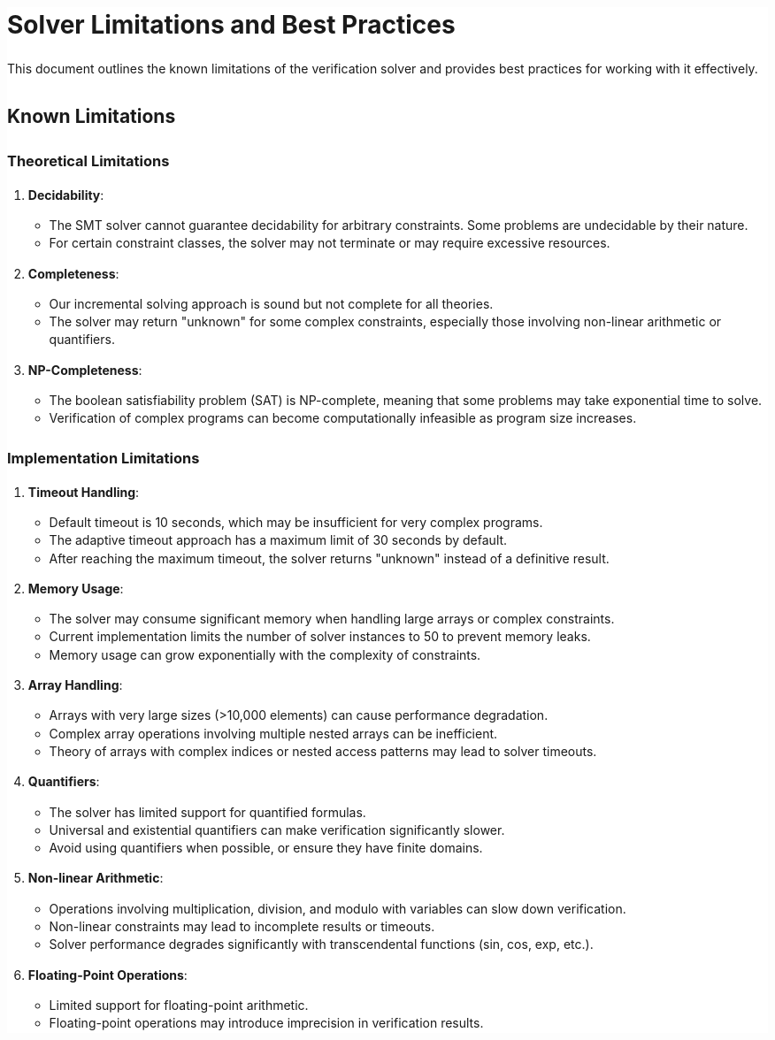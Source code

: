 # Solver Limitations and Best Practices

This document outlines the known limitations of the verification solver and provides best practices for working with it effectively.

## Known Limitations

### Theoretical Limitations

1. **Decidability**: 
   - The SMT solver cannot guarantee decidability for arbitrary constraints. Some problems are undecidable by their nature.
   - For certain constraint classes, the solver may not terminate or may require excessive resources.

2. **Completeness**: 
   - Our incremental solving approach is sound but not complete for all theories.
   - The solver may return "unknown" for some complex constraints, especially those involving non-linear arithmetic or quantifiers.

3. **NP-Completeness**: 
   - The boolean satisfiability problem (SAT) is NP-complete, meaning that some problems may take exponential time to solve.
   - Verification of complex programs can become computationally infeasible as program size increases.

### Implementation Limitations

1. **Timeout Handling**:
   - Default timeout is 10 seconds, which may be insufficient for very complex programs.
   - The adaptive timeout approach has a maximum limit of 30 seconds by default.
   - After reaching the maximum timeout, the solver returns "unknown" instead of a definitive result.

2. **Memory Usage**:
   - The solver may consume significant memory when handling large arrays or complex constraints.
   - Current implementation limits the number of solver instances to 50 to prevent memory leaks.
   - Memory usage can grow exponentially with the complexity of constraints.

3. **Array Handling**:
   - Arrays with very large sizes (>10,000 elements) can cause performance degradation.
   - Complex array operations involving multiple nested arrays can be inefficient.
   - Theory of arrays with complex indices or nested access patterns may lead to solver timeouts.

4. **Quantifiers**:
   - The solver has limited support for quantified formulas.
   - Universal and existential quantifiers can make verification significantly slower.
   - Avoid using quantifiers when possible, or ensure they have finite domains.

5. **Non-linear Arithmetic**:
   - Operations involving multiplication, division, and modulo with variables can slow down verification.
   - Non-linear constraints may lead to incomplete results or timeouts.
   - Solver performance degrades significantly with transcendental functions (sin, cos, exp, etc.).

6. **Floating-Point Operations**:
   - Limited support for floating-point arithmetic.
   - Floating-point operations may introduce imprecision in verification results.
